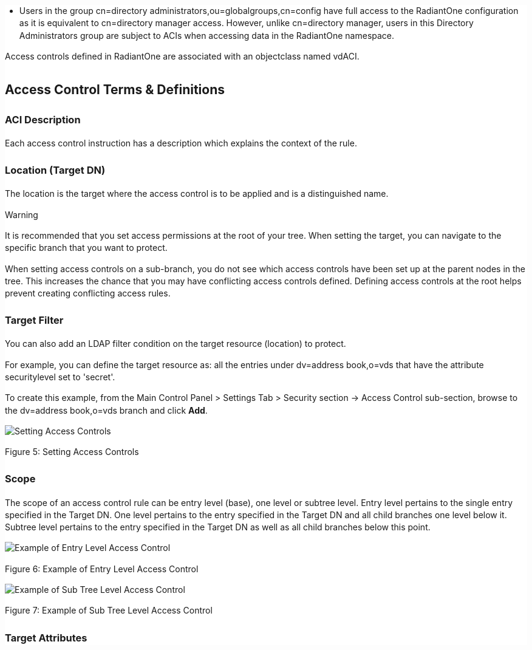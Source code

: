 -	Users in the group cn=directory administrators,ou=globalgroups,cn=config have full access to the RadiantOne configuration as it is equivalent to cn=directory manager access. However, unlike cn=directory manager, users in this Directory Administrators group are subject to ACIs when accessing data in the RadiantOne namespace.

Access controls defined in RadiantOne are associated with an objectclass named vdACI.

## Access Control Terms & Definitions

### ACI Description

Each access control instruction has a description which explains the context of the rule.

### Location (Target DN)

The location is the target where the access control is to be applied and is a distinguished name.

>[!warning] 
>It is recommended that you set access permissions at the root of your tree. When setting the target, you can navigate to the specific branch that you want to protect.

When setting access controls on a sub-branch, you do not see which access controls have been set up at the parent nodes in the tree. This increases the chance that you may have conflicting access controls defined. Defining access controls at the root helps prevent creating conflicting access rules.

### Target Filter

You can also add an LDAP filter condition on the target resource (location) to protect.

For example, you can define the target resource as: all the entries under dv=address book,o=vds that have the attribute securitylevel set to 'secret'. 

To create this example, from the Main Control Panel > Settings Tab > Security section -> Access Control sub-section, browse to the dv=address book,o=vds branch and click **Add**. 

![Setting Access Controls](Media/Image6.1.jpg)

Figure 5: Setting Access Controls

### Scope

The scope of an access control rule can be entry level (base), one level or subtree level. Entry level pertains to the single entry specified in the Target DN. One level pertains to the entry specified in the Target DN and all child branches one level below it. Subtree level pertains to the entry specified in the Target DN as well as all child branches below this point.

![Example of Entry Level Access Control](Media/Image6.2.jpg)
 
Figure 6: Example of Entry Level Access Control

![Example of Sub Tree Level Access Control](Media/Image6.3.jpg)
 
Figure 7: Example of Sub Tree Level Access Control

### Target Attributes
